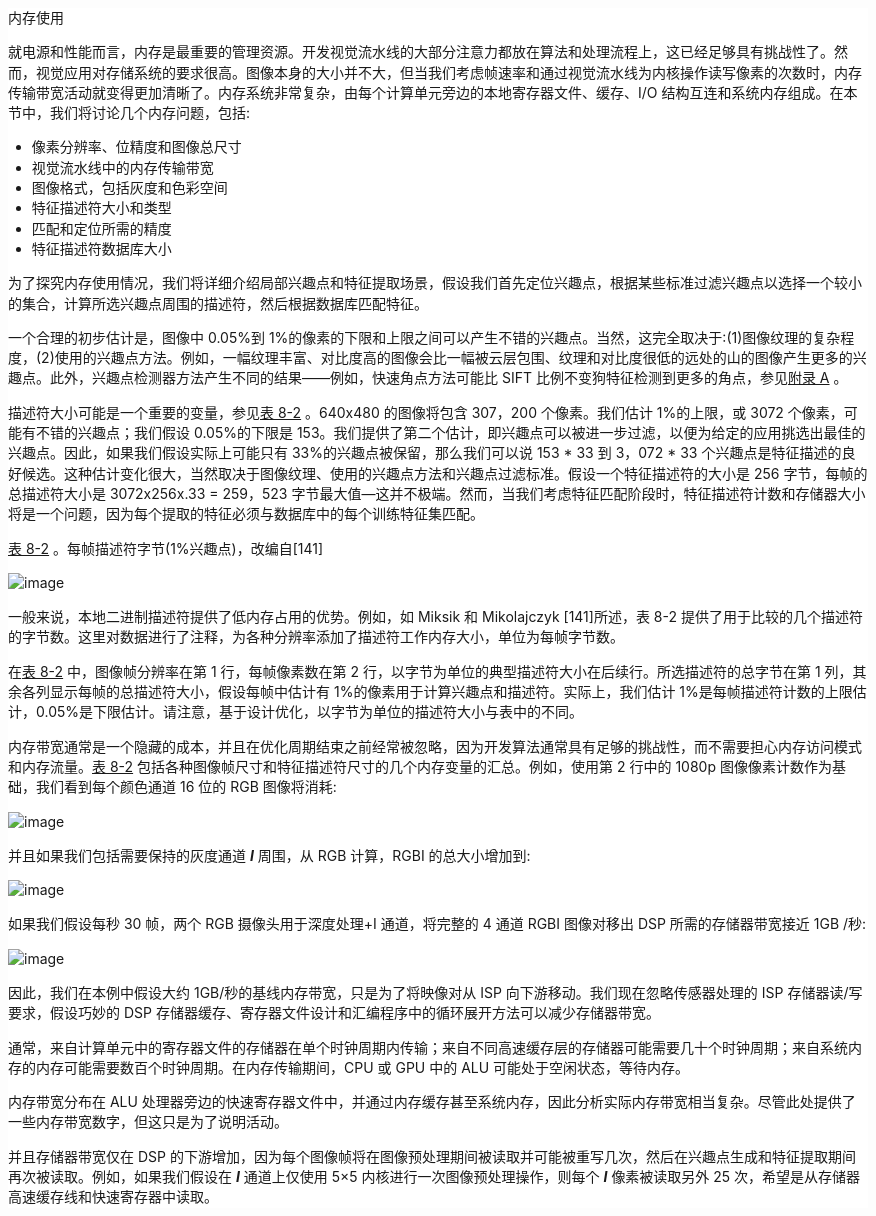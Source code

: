 内存使用

就电源和性能而言，内存是最重要的管理资源。开发视觉流水线的大部分注意力都放在算法和处理流程上，这已经足够具有挑战性了。然而，视觉应用对存储系统的要求很高。图像本身的大小并不大，但当我们考虑帧速率和通过视觉流水线为内核操作读写像素的次数时，内存传输带宽活动就变得更加清晰了。内存系统非常复杂，由每个计算单元旁边的本地寄存器文件、缓存、I/O 结构互连和系统内存组成。在本节中，我们将讨论几个内存问题，包括:

*   像素分辨率、位精度和图像总尺寸
*   视觉流水线中的内存传输带宽
*   图像格式，包括灰度和色彩空间
*   特征描述符大小和类型
*   匹配和定位所需的精度
*   特征描述符数据库大小

为了探究内存使用情况，我们将详细介绍局部兴趣点和特征提取场景，假设我们首先定位兴趣点，根据某些标准过滤兴趣点以选择一个较小的集合，计算所选兴趣点周围的描述符，然后根据数据库匹配特征。

一个合理的初步估计是，图像中 0.05%到 1%的像素的下限和上限之间可以产生不错的兴趣点。当然，这完全取决于:(1)图像纹理的复杂程度，(2)使用的兴趣点方法。例如，一幅纹理丰富、对比度高的图像会比一幅被云层包围、纹理和对比度很低的远处的山的图像产生更多的兴趣点。此外，兴趣点检测器方法产生不同的结果——例如，快速角点方法可能比 SIFT 比例不变狗特征检测到更多的角点，参见[附录 A](09.html) 。

描述符大小可能是一个重要的变量，参见[表 8-2](#Tab2) 。640x480 的图像将包含 307，200 个像素。我们估计 1%的上限，或 3072 个像素，可能有不错的兴趣点；我们假设 0.05%的下限是 153。我们提供了第二个估计，即兴趣点可以被进一步过滤，以便为给定的应用挑选出最佳的兴趣点。因此，如果我们假设实际上可能只有 33%的兴趣点被保留，那么我们可以说 153 * 33 到 3，072 * 33 个兴趣点是特征描述的良好候选。这种估计变化很大，当然取决于图像纹理、使用的兴趣点方法和兴趣点过滤标准。假设一个特征描述符的大小是 256 字节，每帧的总描述符大小是 3072x256x.33 = 259，523 字节最大值—这并不极端。然而，当我们考虑特征匹配阶段时，特征描述符计数和存储器大小将是一个问题，因为每个提取的特征必须与数据库中的每个训练特征集匹配。

[表 8-2](#_Tab2) 。每帧描述符字节(1%兴趣点)，改编自[141]

![image](img/images/Table8-2.jpg)

一般来说，本地二进制描述符提供了低内存占用的优势。例如，如 Miksik 和 Mikolajczyk [141]所述，表 8-2 提供了用于比较的几个描述符的字节数。这里对数据进行了注释，为各种分辨率添加了描述符工作内存大小，单位为每帧字节数。

在[表 8-2](#Tab2) 中，图像帧分辨率在第 1 行，每帧像素数在第 2 行，以字节为单位的典型描述符大小在后续行。所选描述符的总字节在第 1 列，其余各列显示每帧的总描述符大小，假设每帧中估计有 1%的像素用于计算兴趣点和描述符。实际上，我们估计 1%是每帧描述符计数的上限估计，0.05%是下限估计。请注意，基于设计优化，以字节为单位的描述符大小与表中的不同。

内存带宽通常是一个隐藏的成本，并且在优化周期结束之前经常被忽略，因为开发算法通常具有足够的挑战性，而不需要担心内存访问模式和内存流量。[表 8-2](#Tab2) 包括各种图像帧尺寸和特征描述符尺寸的几个内存变量的汇总。例如，使用第 2 行中的 1080p 图像像素计数作为基础，我们看到每个颜色通道 16 位的 RGB 图像将消耗:

![image](img/images/Eqn8-1.jpg)

并且如果我们包括需要保持的灰度通道 ***I*** 周围，从 RGB 计算，RGBI 的总大小增加到:

![image](img/images/Eqn8-2.jpg)

如果我们假设每秒 30 帧，两个 RGB 摄像头用于深度处理+I 通道，将完整的 4 通道 RGBI 图像对移出 DSP 所需的存储器带宽接近 1GB /秒:

![image](img/images/Eqn8-3.jpg)

因此，我们在本例中假设大约 1GB/秒的基线内存带宽，只是为了将映像对从 ISP 向下游移动。我们现在忽略传感器处理的 ISP 存储器读/写要求，假设巧妙的 DSP 存储器缓存、寄存器文件设计和汇编程序中的循环展开方法可以减少存储器带宽。

通常，来自计算单元中的寄存器文件的存储器在单个时钟周期内传输；来自不同高速缓存层的存储器可能需要几十个时钟周期；来自系统内存的内存可能需要数百个时钟周期。在内存传输期间，CPU 或 GPU 中的 ALU 可能处于空闲状态，等待内存。

内存带宽分布在 ALU 处理器旁边的快速寄存器文件中，并通过内存缓存甚至系统内存，因此分析实际内存带宽相当复杂。尽管此处提供了一些内存带宽数字，但这只是为了说明活动。

并且存储器带宽仅在 DSP 的下游增加，因为每个图像帧将在图像预处理期间被读取并可能被重写几次，然后在兴趣点生成和特征提取期间再次被读取。例如，如果我们假设在 ***I*** 通道上仅使用 5×5 内核进行一次图像预处理操作，则每个 ***I*** 像素被读取另外 25 次，希望是从存储器高速缓存线和快速寄存器中读取。
